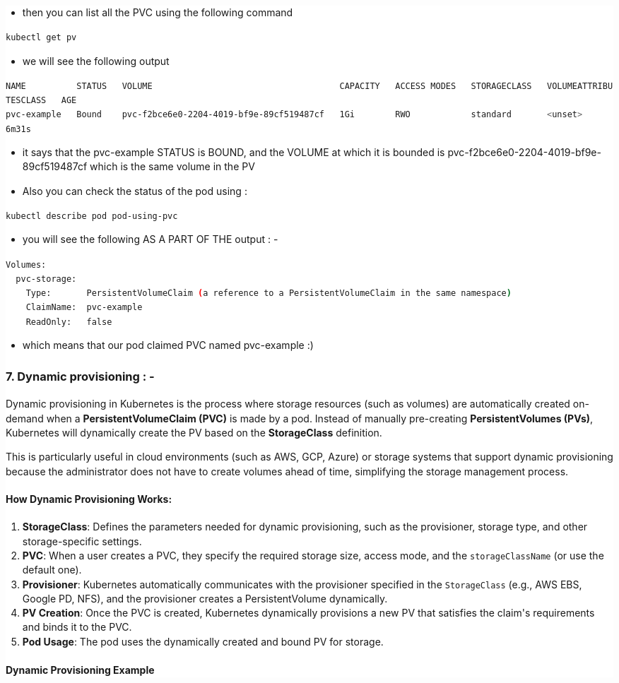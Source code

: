 - then you can list all the PVC using the following command 
```bash
kubectl get pv
```
- we will see the following output

```bash
NAME          STATUS   VOLUME                                     CAPACITY   ACCESS MODES   STORAGECLASS   VOLUMEATTRIBUTESCLASS   AGE
pvc-example   Bound    pvc-f2bce6e0-2204-4019-bf9e-89cf519487cf   1Gi        RWO            standard       <unset>                 6m31s
```
- it says that the pvc-example STATUS is BOUND, and the VOLUME at which it is bounded is pvc-f2bce6e0-2204-4019-bf9e-89cf519487cf which is the same volume in the PV

- Also you can check the status of the pod using : 
```bash
kubectl describe pod pod-using-pvc
```

- you will see the following AS A PART OF THE output : -
```bash
Volumes:
  pvc-storage:
    Type:       PersistentVolumeClaim (a reference to a PersistentVolumeClaim in the same namespace)
    ClaimName:  pvc-example
    ReadOnly:   false
```

- which means that our pod claimed PVC named pvc-example :)  


### 7. Dynamic provisioning : -
Dynamic provisioning in Kubernetes is the process where storage resources (such as volumes) are automatically created on-demand when a **PersistentVolumeClaim (PVC)** is made by a pod. Instead of manually pre-creating **PersistentVolumes (PVs)**, Kubernetes will dynamically create the PV based on the **StorageClass** definition.

This is particularly useful in cloud environments (such as AWS, GCP, Azure) or storage systems that support dynamic provisioning because the administrator does not have to create volumes ahead of time, simplifying the storage management process.

#### How Dynamic Provisioning Works:
1. **StorageClass**: Defines the parameters needed for dynamic provisioning, such as the provisioner, storage type, and other storage-specific settings.
2. **PVC**: When a user creates a PVC, they specify the required storage size, access mode, and the `storageClassName` (or use the default one).
3. **Provisioner**: Kubernetes automatically communicates with the provisioner specified in the `StorageClass` (e.g., AWS EBS, Google PD, NFS), and the provisioner creates a PersistentVolume dynamically.
4. **PV Creation**: Once the PVC is created, Kubernetes dynamically provisions a new PV that satisfies the claim's requirements and binds it to the PVC.
5. **Pod Usage**: The pod uses the dynamically created and bound PV for storage.

#### Dynamic Provisioning Example
